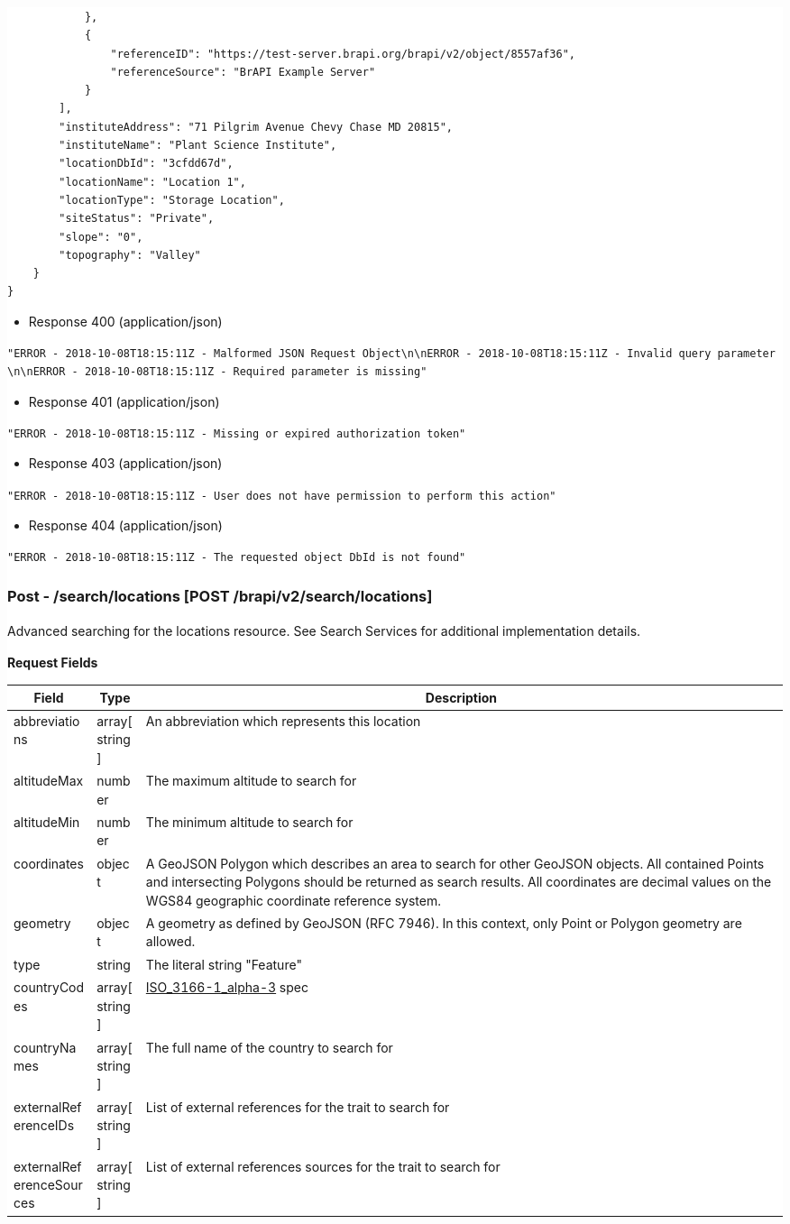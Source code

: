 ```
            },
            {
                "referenceID": "https://test-server.brapi.org/brapi/v2/object/8557af36",
                "referenceSource": "BrAPI Example Server"
            }
        ],
        "instituteAddress": "71 Pilgrim Avenue Chevy Chase MD 20815",
        "instituteName": "Plant Science Institute",
        "locationDbId": "3cfdd67d",
        "locationName": "Location 1",
        "locationType": "Storage Location",
        "siteStatus": "Private",
        "slope": "0",
        "topography": "Valley"
    }
}
```

+ Response 400 (application/json)
```
"ERROR - 2018-10-08T18:15:11Z - Malformed JSON Request Object\n\nERROR - 2018-10-08T18:15:11Z - Invalid query parameter\n\nERROR - 2018-10-08T18:15:11Z - Required parameter is missing"
```

+ Response 401 (application/json)
```
"ERROR - 2018-10-08T18:15:11Z - Missing or expired authorization token"
```

+ Response 403 (application/json)
```
"ERROR - 2018-10-08T18:15:11Z - User does not have permission to perform this action"
```

+ Response 404 (application/json)
```
"ERROR - 2018-10-08T18:15:11Z - The requested object DbId is not found"
```




### Post - /search/locations [POST /brapi/v2/search/locations]

Advanced searching for the locations resource.
See Search Services for additional implementation details.

**Request Fields** 

|Field|Type|Description|
|---|---|---| 
|abbreviations|array[string]|An abbreviation which represents this location|
|altitudeMax|number|The maximum altitude to search for|
|altitudeMin|number|The minimum altitude to search for|
|coordinates|object|A GeoJSON Polygon which describes an area to search for other GeoJSON objects. All contained Points and intersecting Polygons should be returned as search results.   All coordinates are decimal values on the WGS84 geographic coordinate reference system.|
|geometry|object|A geometry as defined by GeoJSON (RFC 7946). In this context, only Point or Polygon geometry are allowed.|
|type|string|The literal string "Feature"|
|countryCodes|array[string]|[ISO_3166-1_alpha-3](https://en.wikipedia.org/wiki/ISO_3166-1_alpha-3) spec|
|countryNames|array[string]|The full name of the country to search for|
|externalReferenceIDs|array[string]|List of external references for the trait to search for|
|externalReferenceSources|array[string]|List of external references sources for the trait to search for|